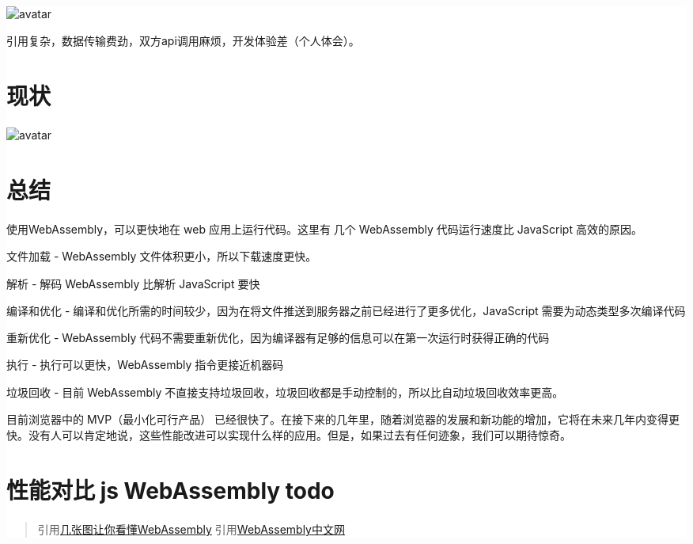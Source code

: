 ![avatar](/img/webassembly/13291551-ac7a7293987d647d.webp)

引用复杂，数据传输费劲，双方api调用麻烦，开发体验差（个人体会）。

# 现状

![avatar](/img/webassembly/kbudshrsve.jpeg)

# 总结

使用WebAssembly，可以更快地在 web 应用上运行代码。这里有 几个 WebAssembly 代码运行速度比 JavaScript 高效的原因。

文件加载 - WebAssembly 文件体积更小，所以下载速度更快。

解析 - 解码 WebAssembly 比解析 JavaScript 要快

编译和优化 - 编译和优化所需的时间较少，因为在将文件推送到服务器之前已经进行了更多优化，JavaScript 需要为动态类型多次编译代码

重新优化 - WebAssembly 代码不需要重新优化，因为编译器有足够的信息可以在第一次运行时获得正确的代码

执行 - 执行可以更快，WebAssembly 指令更接近机器码

垃圾回收 - 目前 WebAssembly 不直接支持垃圾回收，垃圾回收都是手动控制的，所以比自动垃圾回收效率更高。

目前浏览器中的 MVP（最小化可行产品） 已经很快了。在接下来的几年里，随着浏览器的发展和新功能的增加，它将在未来几年内变得更快。没有人可以肯定地说，这些性能改进可以实现什么样的应用。但是，如果过去有任何迹象，我们可以期待惊奇。

# 性能对比 js WebAssembly  todo

> 引用[几张图让你看懂WebAssembly](https://www.jianshu.com/p/bff8aa23fe4d)
> 引用[WebAssembly中文网](https://wasm.comptechs.cn/)